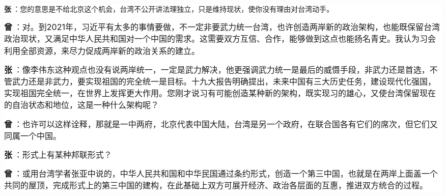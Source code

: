    <strong>
    <b>
     张
    </b>
   </strong>
   ：您的意思是不给北京这个机会，台湾不公开讲法理独立，只是维持现状，使你没有理由对台湾动手。
  </span>
 </p>
 <p>
  <span style="font-size: 12pt;">
   <strong>
    <b>
     曾
    </b>
   </strong>
   ：对。到2021年，习近平有太多的事情要做，不一定非要武力统一台湾，也许创造两岸新的政治架构，也能既保留台湾政治现状，又满足中华人民共和国对一个中国的需求。这需要双方互信、合作，能够做到这点也能扬名青史。我认为习会利用全部资源，来尽力促成两岸新的政治关系的建立。
  </span>
 </p>
 <p>
  <span style="font-size: 12pt;">
   <strong>
    <b>
     张
    </b>
   </strong>
   ：像李伟东这种观点也没有说两岸统一，一定是武力解决，他更强调武力统一是最后的威慑手段，非武力还是首选，不管武力还是非武力，要实现祖国的完全统一是目标。十九大报告明确提出，未来中国有三大历史任务，建设现代化强国，实现祖国完全统一，在世界上发挥更大作用。您刚才说习有可能创造某种新的架构，既实现习的雄心，又使台湾保留现在的自治状态和地位，这是一种什么架构呢？
  </span>
 </p>
 <p>
  <span style="font-size: 12pt;">
   <strong>
    <b>
     曾
    </b>
   </strong>
   ：也许可以这样诠释，那就是一中两府，北京代表中国大陆，台湾是另一个政府，在联合国各有它们的席次，但它们又同属一个中国。
  </span>
 </p>
 <p>
  <span style="font-size: 12pt;">
   <strong>
    <b>
     张
    </b>
   </strong>
   ：形式上有某种邦联形式？
  </span>
 </p>
 <p>
  <span style="font-size: 12pt;">
   <strong>
    <b>
     曾
    </b>
   </strong>
   ：或用台湾学者张亚中说的，中华人民共和国和中华民国通过条约形式，创造一个第三中国，也就是在两岸上面盖一个共同的屋顶，完成形式上的第三中国的建构，在此基础上双方可展开经济、政治各层面的互惠，推进双方统合的过程。
  </span>
 </p>
 <p>
  <span style="font-size: 12pt;">
   <strong>